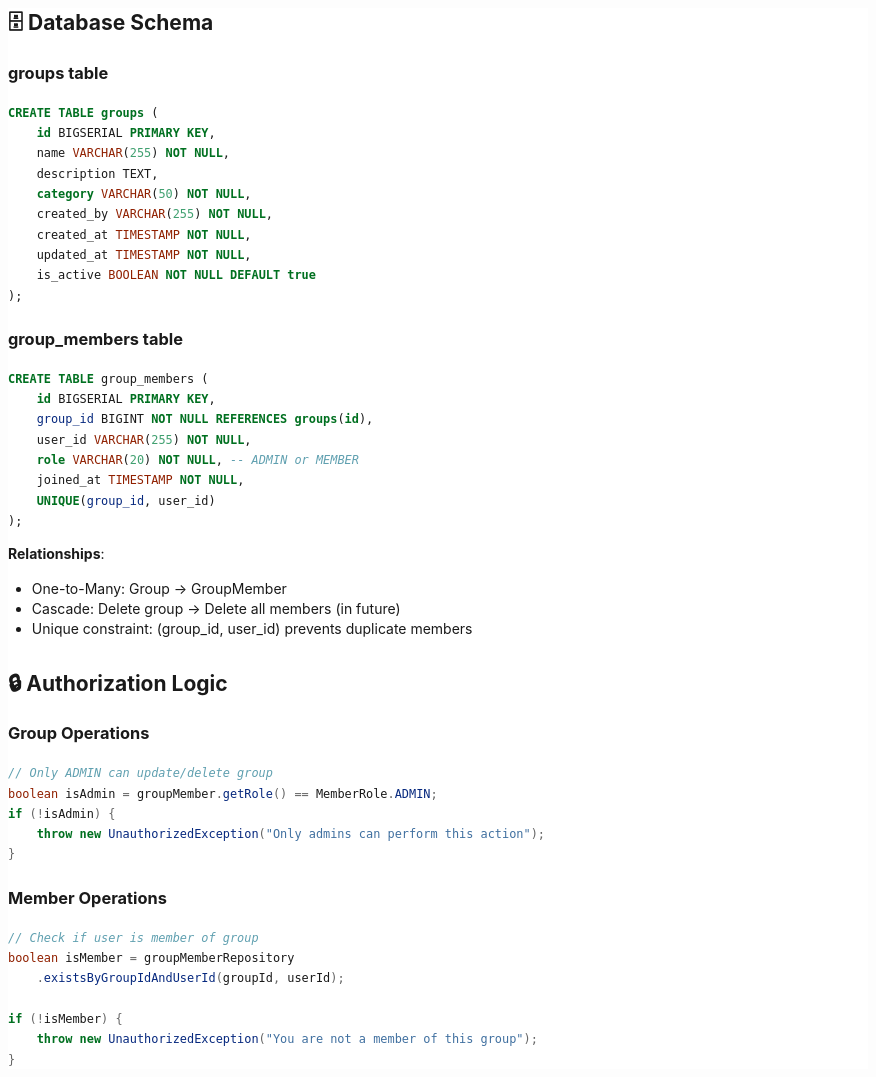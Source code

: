 ## 🗄️ Database Schema

### groups table

```sql
CREATE TABLE groups (
    id BIGSERIAL PRIMARY KEY,
    name VARCHAR(255) NOT NULL,
    description TEXT,
    category VARCHAR(50) NOT NULL,
    created_by VARCHAR(255) NOT NULL,
    created_at TIMESTAMP NOT NULL,
    updated_at TIMESTAMP NOT NULL,
    is_active BOOLEAN NOT NULL DEFAULT true
);
```

### group_members table

```sql
CREATE TABLE group_members (
    id BIGSERIAL PRIMARY KEY,
    group_id BIGINT NOT NULL REFERENCES groups(id),
    user_id VARCHAR(255) NOT NULL,
    role VARCHAR(20) NOT NULL, -- ADMIN or MEMBER
    joined_at TIMESTAMP NOT NULL,
    UNIQUE(group_id, user_id)
);
```

**Relationships**:

- One-to-Many: Group → GroupMember
- Cascade: Delete group → Delete all members (in future)
- Unique constraint: (group_id, user_id) prevents duplicate members

## 🔒 Authorization Logic

### Group Operations

```java
// Only ADMIN can update/delete group
boolean isAdmin = groupMember.getRole() == MemberRole.ADMIN;
if (!isAdmin) {
    throw new UnauthorizedException("Only admins can perform this action");
}
```

### Member Operations

```java
// Check if user is member of group
boolean isMember = groupMemberRepository
    .existsByGroupIdAndUserId(groupId, userId);

if (!isMember) {
    throw new UnauthorizedException("You are not a member of this group");
}
```
